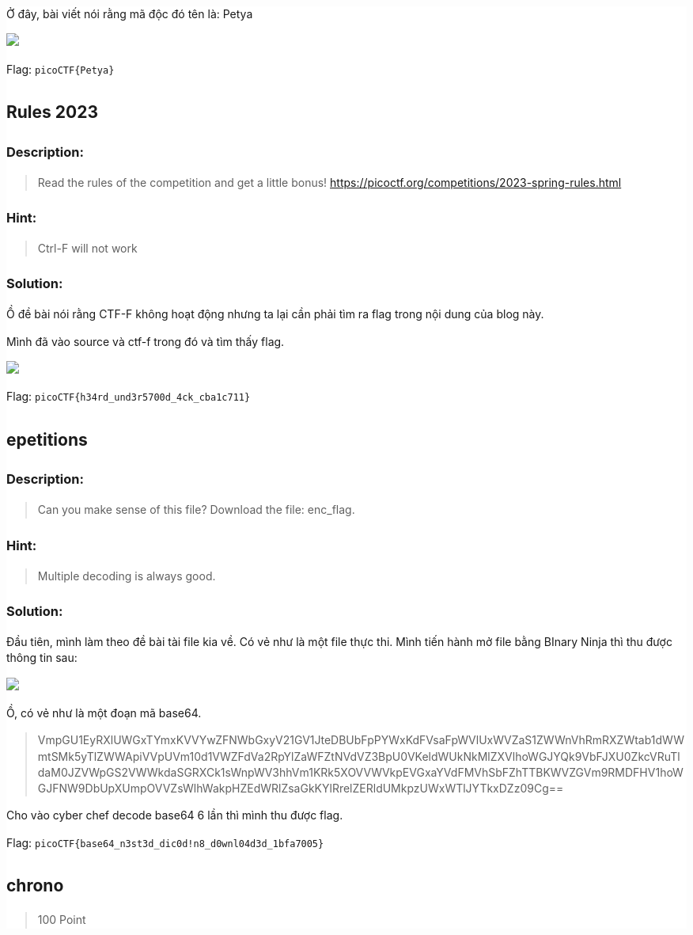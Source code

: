 Ở đây, bài viết nói rằng mã độc đó tên là: Petya

![](https://hackmd.io/_uploads/SkPW1uTsh.png)

Flag: `picoCTF{Petya}`

## Rules 2023
### Description:
> Read the rules of the competition and get a little bonus!
> https://picoctf.org/competitions/2023-spring-rules.html

### Hint: 
> Ctrl-F will not work

### Solution:

Ồ đề bài nói rằng CTF-F không hoạt động nhưng ta lại cần phải tìm ra flag trong nội dung của blog này.

Mình đã vào source và ctf-f trong đó và tìm thấy flag.

![](https://hackmd.io/_uploads/rkE4JOpin.png)

Flag: `picoCTF{h34rd_und3r5700d_4ck_cba1c711}`

## epetitions
### Description:
> Can you make sense of this file?
> Download the file: enc_flag.

### Hint:
> Multiple decoding is always good.

### Solution: 
Đầu tiên, mình làm theo đề bài tài file kia về. Có vẻ như là một file thực thi. Mình tiến hành mở file bằng BInary Ninja thì thu được thông tin sau:

![](https://hackmd.io/_uploads/SkzukOTo2.png)


Ồ, có vẻ như là một đoạn mã base64.
>VmpGU1EyRXlUWGxTYmxKVVYwZFNWbGxyV21GV1JteDBUbFpPYWxKdFVsaFpWVlUxWVZaS1ZWWnVhRmRXZWtab1dWWmtSMk5yTlZWWApiVVpUVm10d1VWZFdVa2RpYlZaWFZtNVdVZ3BpU0VKeldWUkNkMlZXVlhoWGJYQk9VbFJXU0ZkcVRuTldaM0JZVWpGS2VWWkdaSGRXCk1sWnpWV3hhVm1KRk5XOVVWVkpEVGxaYVdFMVhSbFZhTTBKWVZGVm9RMDFHV1hoWGJFNW9DbUpXUmpOVVZsWlhWakpHZEdWRlZsaGkKYlRrelZERldUMkpzUWxWTlJYTkxDZz09Cg==

Cho vào cyber chef decode base64 6 lần thì mình thu được flag.

Flag: `picoCTF{base64_n3st3d_dic0d!n8_d0wnl04d3d_1bfa7005}`

## chrono
> 100 Point
